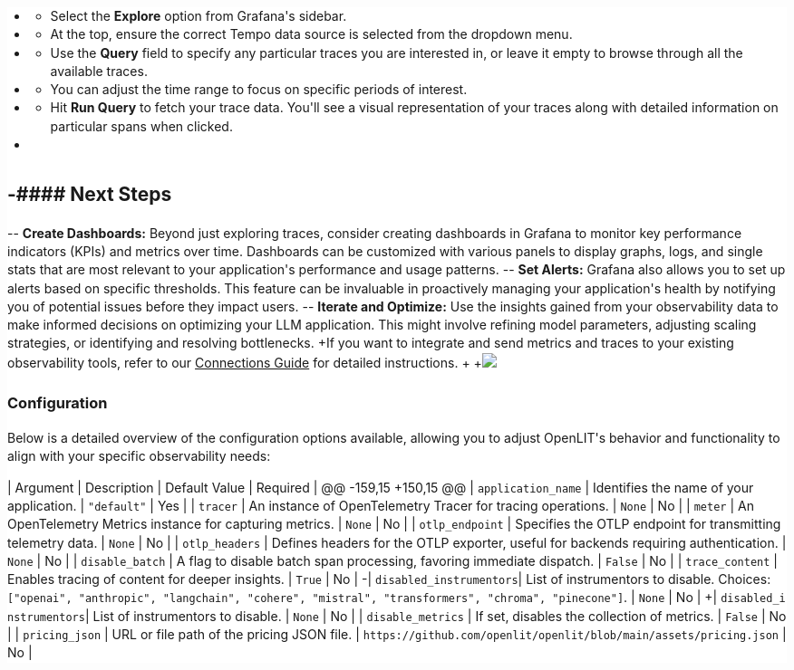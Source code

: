 -   - Select the **Explore** option from Grafana's sidebar.
-   - At the top, ensure the correct Tempo data source is selected from the dropdown menu.
-   - Use the **Query** field to specify any particular traces you are interested in, or leave it empty to browse through all the available traces.
-   - You can adjust the time range to focus on specific periods of interest.
-   - Hit **Run Query** to fetch your trace data. You'll see a visual representation of your traces along with detailed information on particular spans when clicked.
-
-#### Next Steps
-
-- **Create Dashboards:** Beyond just exploring traces, consider creating dashboards in Grafana to monitor key performance indicators (KPIs) and metrics over time. Dashboards can be customized with various panels to display graphs, logs, and single stats that are most relevant to your application's performance and usage patterns.
-- **Set Alerts:** Grafana also allows you to set up alerts based on specific thresholds. This feature can be invaluable in proactively managing your application's health by notifying you of potential issues before they impact users.
-- **Iterate and Optimize:** Use the insights gained from your observability data to make informed decisions on optimizing your LLM application. This might involve refining model parameters, adjusting scaling strategies, or identifying and resolving bottlenecks.
+If you want to integrate and send metrics and traces to your existing observability tools, refer to our [Connections Guide](https://docs.openlit.io/latest/connections/intro) for detailed instructions.
+
+![](https://github.com/openlit/.github/blob/main/profile/assets/openlit-client-1.png?raw=true)
 
 
 ### Configuration
 
 Below is a detailed overview of the configuration options available, allowing you to adjust OpenLIT's behavior and functionality to align with your specific observability needs:
 
 | Argument                | Description                                                                                   | Default Value  | Required |
@@ -159,15 +150,15 @@
 | `application_name`      | Identifies the name of your application.                                                      | `"default"`    |    Yes   |
 | `tracer`                | An instance of OpenTelemetry Tracer for tracing operations.                                   | `None`         |    No    |
 | `meter`                 | An OpenTelemetry Metrics instance for capturing metrics.                                      | `None`         |    No    |
 | `otlp_endpoint`         | Specifies the OTLP endpoint for transmitting telemetry data.                                  | `None`         |    No    |
 | `otlp_headers`          | Defines headers for the OTLP exporter, useful for backends requiring authentication.          | `None`         |    No    |
 | `disable_batch`         | A flag to disable batch span processing, favoring immediate dispatch.                         | `False`        |    No    |
 | `trace_content`         | Enables tracing of content for deeper insights.                                               | `True`         |    No    |
-| `disabled_instrumentors`| List of instrumentors to disable. Choices: `["openai", "anthropic", "langchain", "cohere", "mistral", "transformers", "chroma", "pinecone"]`. | `None` |    No    |
+| `disabled_instrumentors`| List of instrumentors to disable. | `None` |    No    |
 | `disable_metrics`       | If set, disables the collection of metrics.                                                   | `False`        |    No    |
 | `pricing_json`          | URL or file path of the pricing JSON file.                                             | `https://github.com/openlit/openlit/blob/main/assets/pricing.json`        |    No    |
 